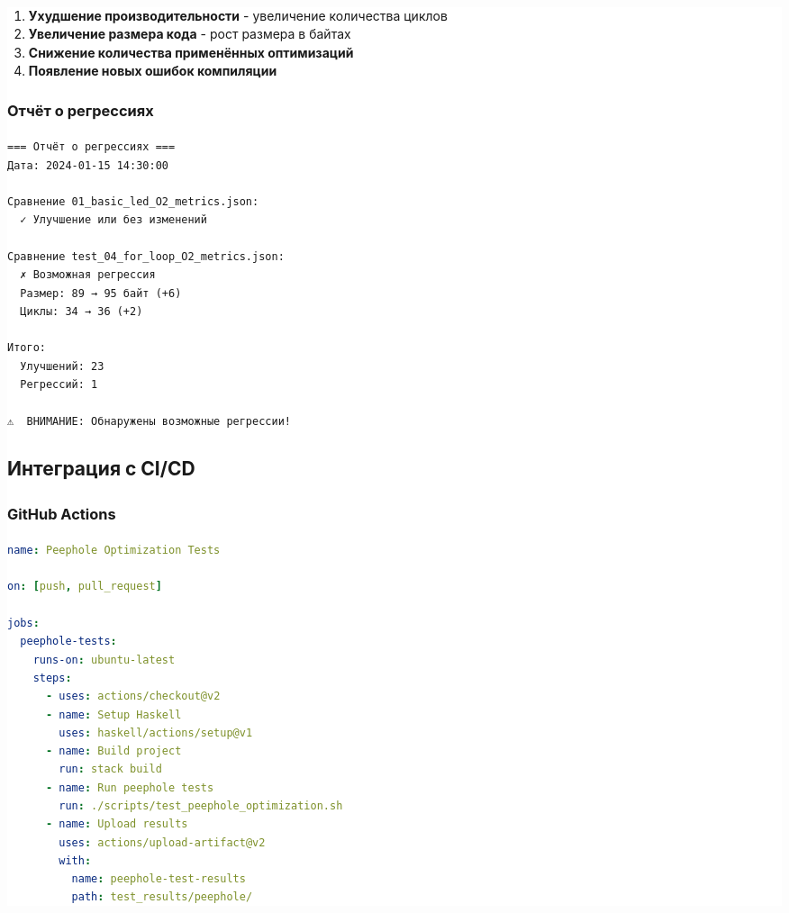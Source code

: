 1. **Ухудшение производительности** - увеличение количества циклов
2. **Увеличение размера кода** - рост размера в байтах
3. **Снижение количества применённых оптимизаций**
4. **Появление новых ошибок компиляции**

### Отчёт о регрессиях

```
=== Отчёт о регрессиях ===
Дата: 2024-01-15 14:30:00

Сравнение 01_basic_led_O2_metrics.json:
  ✓ Улучшение или без изменений

Сравнение test_04_for_loop_O2_metrics.json:
  ✗ Возможная регрессия
  Размер: 89 → 95 байт (+6)
  Циклы: 34 → 36 (+2)

Итого:
  Улучшений: 23
  Регрессий: 1

⚠️  ВНИМАНИЕ: Обнаружены возможные регрессии!
```

## Интеграция с CI/CD

### GitHub Actions

```yaml
name: Peephole Optimization Tests

on: [push, pull_request]

jobs:
  peephole-tests:
    runs-on: ubuntu-latest
    steps:
      - uses: actions/checkout@v2
      - name: Setup Haskell
        uses: haskell/actions/setup@v1
      - name: Build project
        run: stack build
      - name: Run peephole tests
        run: ./scripts/test_peephole_optimization.sh
      - name: Upload results
        uses: actions/upload-artifact@v2
        with:
          name: peephole-test-results
          path: test_results/peephole/
```
